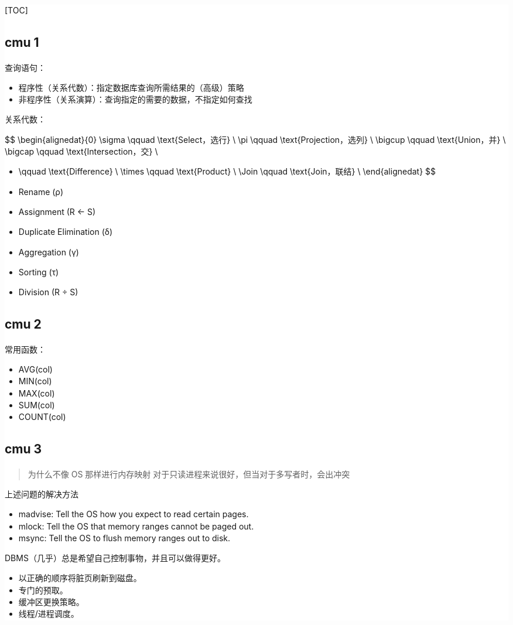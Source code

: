[TOC]

## cmu 1

查询语句：
- 程序性（关系代数）：指定数据库查询所需结果的（高级）策略
- 非程序性（关系演算）：查询指定的需要的数据，不指定如何查找

关系代数：

$$
\begin{alignedat}{0}
  \sigma \qquad \text{Select，选行} \\
  \pi \qquad \text{Projection，选列} \\
  \bigcup \qquad \text{Union，并} \\
  \bigcap \qquad \text{Intersection，交} \\
  - \qquad \text{Difference} \\
  \times \qquad \text{Product} \\
  \Join \qquad \text{Join，联结} \\
\end{alignedat}
$$

- Rename (ρ) 
- Assignment (R ← S) 
- Duplicate Elimination (δ) 
- Aggregation (γ) 
- Sorting (τ) 
- Division (R ÷ S)

## cmu 2

常用函数：
- AVG(col)
- MIN(col)
- MAX(col)
- SUM(col)
- COUNT(col)

## cmu 3

> 为什么不像 OS 那样进行内存映射
对于只读进程来说很好，但当对于多写者时，会出冲突

上述问题的解决方法
- madvise: Tell the OS how you expect to read certain pages. 
- mlock: Tell the OS that memory ranges cannot be paged out. 
- msync: Tell the OS to flush memory ranges out to disk.

DBMS（几乎）总是希望自己控制事物，并且可以做得更好。
- 以正确的顺序将脏页刷新到磁盘。
- 专门的预取。 
- 缓冲区更换策略。
- 线程/进程调度。
